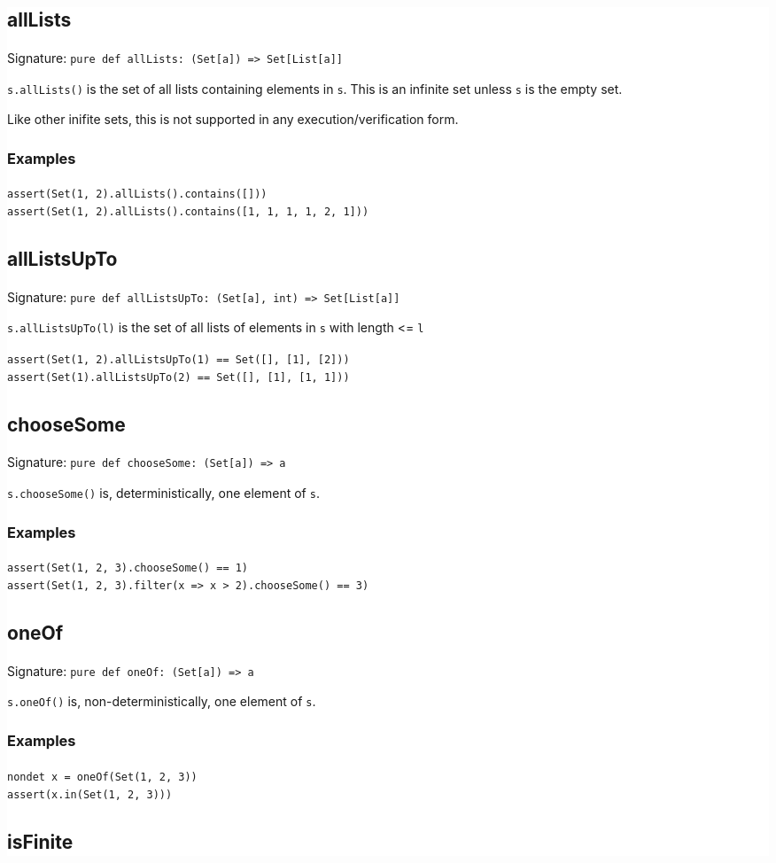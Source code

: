 ## allLists

Signature: `pure def allLists: (Set[a]) => Set[List[a]]`

`s.allLists()` is the set of all lists containing elements in `s`.
This is an infinite set unless `s` is the empty set.

Like other inifite sets, this is not supported in any execution/verification form.

### Examples

```quint
assert(Set(1, 2).allLists().contains([]))
assert(Set(1, 2).allLists().contains([1, 1, 1, 1, 2, 1]))
```

## allListsUpTo

Signature: `pure def allListsUpTo: (Set[a], int) => Set[List[a]]`

`s.allListsUpTo(l)` is the set of all lists of elements in `s` with length <= `l`

```quint
assert(Set(1, 2).allListsUpTo(1) == Set([], [1], [2]))
assert(Set(1).allListsUpTo(2) == Set([], [1], [1, 1]))
```

## chooseSome

Signature: `pure def chooseSome: (Set[a]) => a`

`s.chooseSome()` is, deterministically, one element of `s`.

### Examples

```quint
assert(Set(1, 2, 3).chooseSome() == 1)
assert(Set(1, 2, 3).filter(x => x > 2).chooseSome() == 3)
```

## oneOf

Signature: `pure def oneOf: (Set[a]) => a`

`s.oneOf()` is, non-deterministically, one element of `s`.

### Examples

```quint
nondet x = oneOf(Set(1, 2, 3))
assert(x.in(Set(1, 2, 3)))
```

## isFinite
